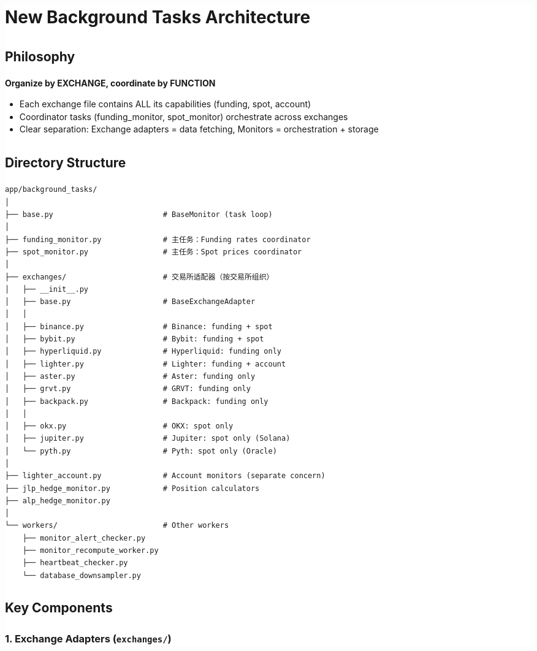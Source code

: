 # New Background Tasks Architecture

## Philosophy

**Organize by EXCHANGE, coordinate by FUNCTION**

- Each exchange file contains ALL its capabilities (funding, spot, account)
- Coordinator tasks (funding_monitor, spot_monitor) orchestrate across exchanges
- Clear separation: Exchange adapters = data fetching, Monitors = orchestration + storage

## Directory Structure

```
app/background_tasks/
│
├── base.py                         # BaseMonitor (task loop)
│
├── funding_monitor.py              # 主任务：Funding rates coordinator
├── spot_monitor.py                 # 主任务：Spot prices coordinator
│
├── exchanges/                      # 交易所适配器（按交易所组织）
│   ├── __init__.py
│   ├── base.py                     # BaseExchangeAdapter
│   │
│   ├── binance.py                  # Binance: funding + spot
│   ├── bybit.py                    # Bybit: funding + spot
│   ├── hyperliquid.py              # Hyperliquid: funding only
│   ├── lighter.py                  # Lighter: funding + account
│   ├── aster.py                    # Aster: funding only
│   ├── grvt.py                     # GRVT: funding only
│   ├── backpack.py                 # Backpack: funding only
│   │
│   ├── okx.py                      # OKX: spot only
│   ├── jupiter.py                  # Jupiter: spot only (Solana)
│   └── pyth.py                     # Pyth: spot only (Oracle)
│
├── lighter_account.py              # Account monitors (separate concern)
├── jlp_hedge_monitor.py            # Position calculators
├── alp_hedge_monitor.py
│
└── workers/                        # Other workers
    ├── monitor_alert_checker.py
    ├── monitor_recompute_worker.py
    ├── heartbeat_checker.py
    └── database_downsampler.py
```

## Key Components

### 1. Exchange Adapters (`exchanges/`)
